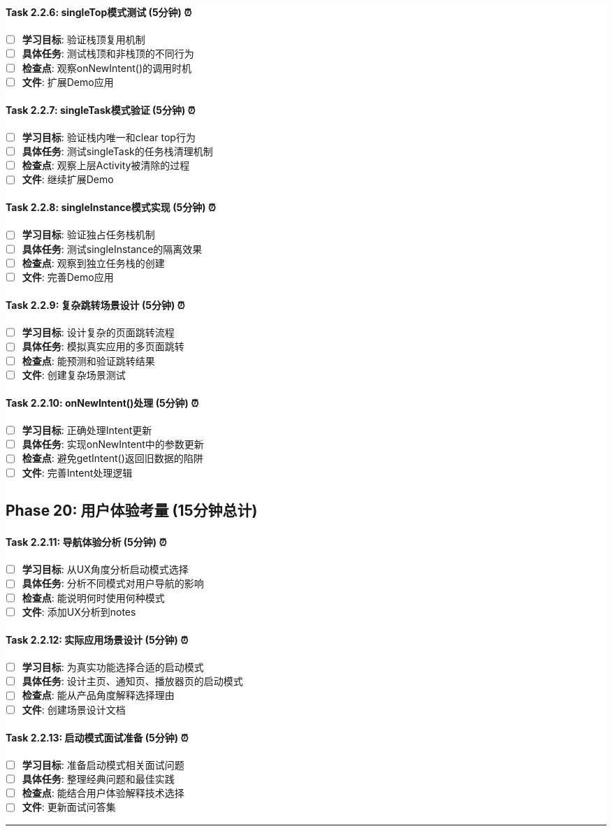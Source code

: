 #### Task 2.2.6: singleTop模式测试 (5分钟) ⏰
- [ ] **学习目标**: 验证栈顶复用机制
- [ ] **具体任务**: 测试栈顶和非栈顶的不同行为
- [ ] **检查点**: 观察onNewIntent()的调用时机
- [ ] **文件**: 扩展Demo应用

#### Task 2.2.7: singleTask模式验证 (5分钟) ⏰
- [ ] **学习目标**: 验证栈内唯一和clear top行为
- [ ] **具体任务**: 测试singleTask的任务栈清理机制
- [ ] **检查点**: 观察上层Activity被清除的过程
- [ ] **文件**: 继续扩展Demo

#### Task 2.2.8: singleInstance模式实现 (5分钟) ⏰
- [ ] **学习目标**: 验证独占任务栈机制
- [ ] **具体任务**: 测试singleInstance的隔离效果
- [ ] **检查点**: 观察到独立任务栈的创建
- [ ] **文件**: 完善Demo应用

#### Task 2.2.9: 复杂跳转场景设计 (5分钟) ⏰
- [ ] **学习目标**: 设计复杂的页面跳转流程
- [ ] **具体任务**: 模拟真实应用的多页面跳转
- [ ] **检查点**: 能预测和验证跳转结果
- [ ] **文件**: 创建复杂场景测试

#### Task 2.2.10: onNewIntent()处理 (5分钟) ⏰
- [ ] **学习目标**: 正确处理Intent更新
- [ ] **具体任务**: 实现onNewIntent中的参数更新
- [ ] **检查点**: 避免getIntent()返回旧数据的陷阱
- [ ] **文件**: 完善Intent处理逻辑

## Phase 20: 用户体验考量 (15分钟总计)

#### Task 2.2.11: 导航体验分析 (5分钟) ⏰
- [ ] **学习目标**: 从UX角度分析启动模式选择
- [ ] **具体任务**: 分析不同模式对用户导航的影响
- [ ] **检查点**: 能说明何时使用何种模式
- [ ] **文件**: 添加UX分析到notes

#### Task 2.2.12: 实际应用场景设计 (5分钟) ⏰
- [ ] **学习目标**: 为真实功能选择合适的启动模式
- [ ] **具体任务**: 设计主页、通知页、播放器页的启动模式
- [ ] **检查点**: 能从产品角度解释选择理由
- [ ] **文件**: 创建场景设计文档

#### Task 2.2.13: 启动模式面试准备 (5分钟) ⏰
- [ ] **学习目标**: 准备启动模式相关面试问题
- [ ] **具体任务**: 整理经典问题和最佳实践
- [ ] **检查点**: 能结合用户体验解释技术选择
- [ ] **文件**: 更新面试问答集

---
